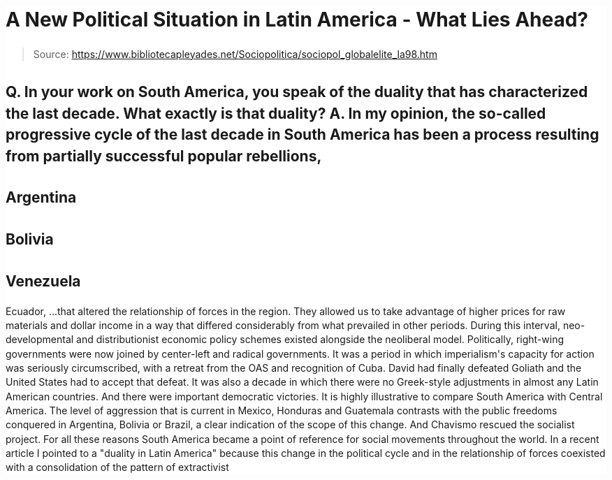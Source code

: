 # A New Political Situation in Latin America - What Lies Ahead?

> Source: https://www.bibliotecapleyades.net/Sociopolitica/sociopol_globalelite_la98.htm

Q. In your work on South
America, you speak of the duality that has
characterized the last decade. What exactly is
that duality?
A. In
my opinion, the so-called progressive cycle of
the last decade in South America has been a
process resulting from partially successful
popular rebellions,
-
Argentina
-
Bolivia
-
Venezuela
-
Ecuador,
...that altered the
relationship of forces in the region.
They allowed us to
take advantage of higher prices for raw
materials and dollar income in a way that
differed considerably from what prevailed in
other periods. During this interval,
neo-developmental and distributionist economic
policy schemes existed alongside the neoliberal
model.
Politically,
right-wing governments were now joined by
center-left and radical governments. It was a
period in which imperialism's capacity for
action was seriously circumscribed, with a
retreat from the OAS and recognition of Cuba.
David had finally
defeated Goliath and the United States had to
accept that defeat.
It was also a decade
in which there were no Greek-style adjustments
in almost any Latin American countries. And
there were important democratic victories. It is
highly illustrative to compare South America
with Central America.
The level of
aggression that is current in Mexico, Honduras
and Guatemala contrasts with the public freedoms
conquered in Argentina, Bolivia or Brazil, a
clear indication of the scope of this change.
And
Chavismo rescued the socialist project.
For all these
reasons South America became a point of
reference for social movements throughout the
world.
In a recent article
I pointed to a "duality in Latin America"
because this change in the political cycle and
in the relationship of forces coexisted with a
consolidation of the pattern of extractivist